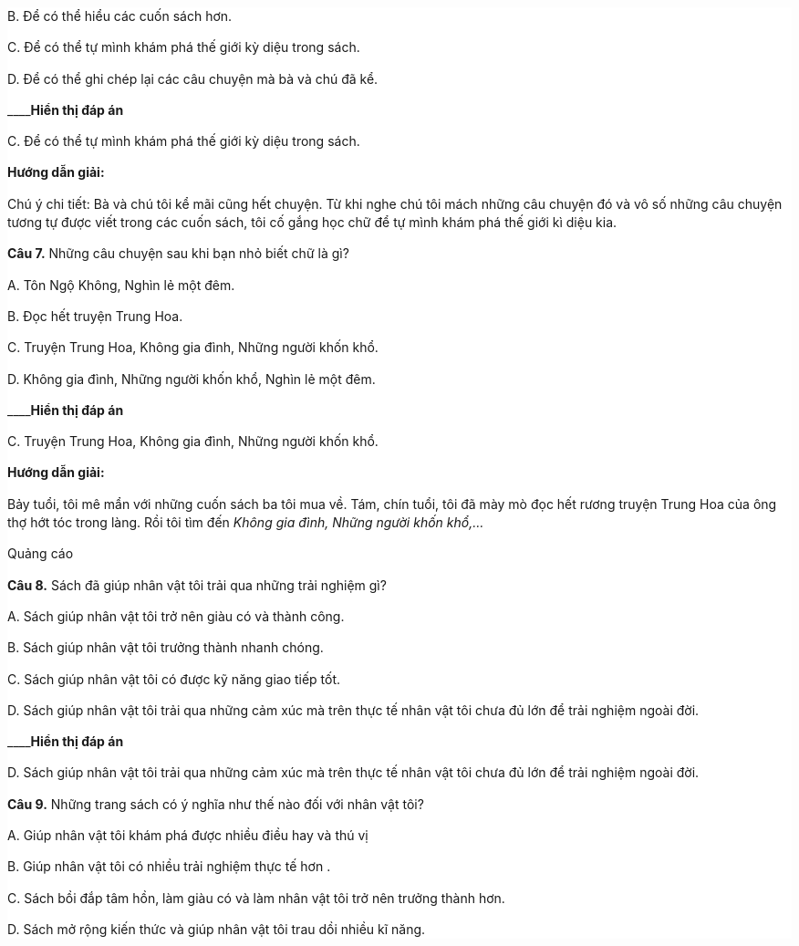 B. Để có thể hiểu các cuốn sách hơn.

C. Để có thể tự mình khám phá thế giới kỳ diệu trong sách.

D. Để có thể ghi chép lại các câu chuyện mà bà và chú đã kể.

____**Hiển thị đáp án**

C. Để có thể tự mình khám phá thế giới kỳ diệu trong sách.

**Hướng dẫn giải:**

Chú ý chi tiết: Bà và chú tôi kể mãi cũng hết chuyện. Từ khi nghe chú tôi mách những câu chuyện đó và vô số những câu chuyện tương tự được viết trong các cuốn sách, tôi cố gắng học chữ để tự mình khám phá thế giới kì diệu kia.

**Câu 7.** Những câu chuyện sau khi bạn nhỏ biết chữ là gì?

A. Tôn Ngộ Không, Nghìn lẻ một đêm.

B. Đọc hết truyện Trung Hoa.

C. Truyện Trung Hoa, Không gia đình, Những người khốn khổ.

D. Không gia đình, Những người khốn khổ, Nghìn lẻ một đêm.

____**Hiển thị đáp án**

C. Truyện Trung Hoa, Không gia đình, Những người khốn khổ.

**Hướng dẫn giải:**

Bảy tuổi, tôi mê mẩn với những cuốn sách ba tôi mua về. Tám, chín tuổi, tôi đã mày mò đọc hết rương truyện Trung Hoa của ông thợ hớt tóc trong làng. Rồi tôi tìm đến  _Không gia đình, Những người khốn khổ,…_

Quảng cáo

**Câu 8.** Sách đã giúp nhân vật tôi trải qua những trải nghiệm gì?

A. Sách giúp nhân vật tôi trở nên giàu có và thành công.

B. Sách giúp nhân vật tôi trưởng thành nhanh chóng.

C. Sách giúp nhân vật tôi có được kỹ năng giao tiếp tốt.

D. Sách giúp nhân vật tôi trải qua những cảm xúc mà trên thực tế nhân vật tôi chưa đủ lớn để trải nghiệm ngoài đời.

____**Hiển thị đáp án**

D. Sách giúp nhân vật tôi trải qua những cảm xúc mà trên thực tế nhân vật tôi chưa đủ lớn để trải nghiệm ngoài đời.

**Câu 9.** Những trang sách có ý nghĩa như thế nào đối với nhân vật tôi?

A. Giúp nhân vật tôi khám phá được nhiều điều hay và thú vị

B. Giúp nhân vật tôi có nhiều trải nghiệm thực tế hơn .

C. Sách bồi đắp tâm hồn, làm giàu có và làm nhân vật tôi trở nên trưởng thành hơn.

D. Sách mở rộng kiến thức và giúp nhân vật tôi trau dồi nhiều kĩ năng.
